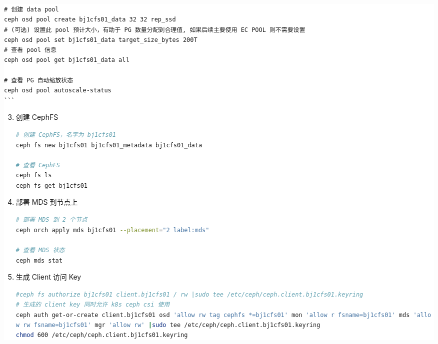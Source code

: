     # 创建 data pool
    ceph osd pool create bj1cfs01_data 32 32 rep_ssd 
    # (可选) 设置此 pool 预计大小，有助于 PG 数量分配到合理值, 如果后续主要使用 EC POOL 则不需要设置
    ceph osd pool set bj1cfs01_data target_size_bytes 200T
    # 查看 pool 信息
    ceph osd pool get bj1cfs01_data all

    # 查看 PG 自动缩放状态
    ceph osd pool autoscale-status
    ```
    
3. 创建 CephFS
    
    ```bash
    # 创建 CephFS，名字为 bj1cfs01
    ceph fs new bj1cfs01 bj1cfs01_metadata bj1cfs01_data
    
    # 查看 CephFS
    ceph fs ls
    ceph fs get bj1cfs01
    ```
    
4. 部署 MDS 到节点上
    
    ```bash
    # 部署 MDS 到 2 个节点
    ceph orch apply mds bj1cfs01 --placement="2 label:mds"
    
    # 查看 MDS 状态
    ceph mds stat
    ```
    
5. 生成 Client 访问 Key
    
    ```bash
    #ceph fs authorize bj1cfs01 client.bj1cfs01 / rw |sudo tee /etc/ceph/ceph.client.bj1cfs01.keyring
    # 生成的 client key 同时允许 k8s ceph csi 使用
    ceph auth get-or-create client.bj1cfs01 osd 'allow rw tag cephfs *=bj1cfs01' mon 'allow r fsname=bj1cfs01' mds 'allow rw fsname=bj1cfs01' mgr 'allow rw' |sudo tee /etc/ceph/ceph.client.bj1cfs01.keyring
    chmod 600 /etc/ceph/ceph.client.bj1cfs01.keyring
    ```
    